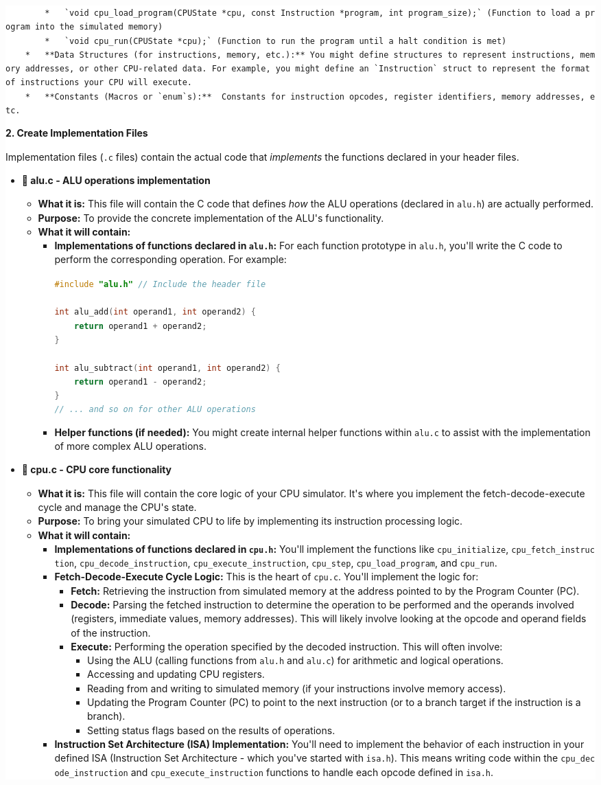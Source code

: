             *   `void cpu_load_program(CPUState *cpu, const Instruction *program, int program_size);` (Function to load a program into the simulated memory)
            *   `void cpu_run(CPUState *cpu);` (Function to run the program until a halt condition is met)
        *   **Data Structures (for instructions, memory, etc.):** You might define structures to represent instructions, memory addresses, or other CPU-related data. For example, you might define an `Instruction` struct to represent the format of instructions your CPU will execute.
        *   **Constants (Macros or `enum`s):**  Constants for instruction opcodes, register identifiers, memory addresses, etc.

**2. Create Implementation Files**

Implementation files (`.c` files) contain the actual code that *implements* the functions declared in your header files.

*   **🔲 alu.c - ALU operations implementation**
    *   **What it is:** This file will contain the C code that defines *how* the ALU operations (declared in `alu.h`) are actually performed.
    *   **Purpose:** To provide the concrete implementation of the ALU's functionality.
    *   **What it will contain:**
        *   **Implementations of functions declared in `alu.h`:**  For each function prototype in `alu.h`, you'll write the C code to perform the corresponding operation. For example:
            ```c
            #include "alu.h" // Include the header file

            int alu_add(int operand1, int operand2) {
                return operand1 + operand2;
            }

            int alu_subtract(int operand1, int operand2) {
                return operand1 - operand2;
            }
            // ... and so on for other ALU operations
            ```
        *   **Helper functions (if needed):** You might create internal helper functions within `alu.c` to assist with the implementation of more complex ALU operations.

*   **🔲 cpu.c - CPU core functionality**
    *   **What it is:** This file will contain the core logic of your CPU simulator. It's where you implement the fetch-decode-execute cycle and manage the CPU's state.
    *   **Purpose:** To bring your simulated CPU to life by implementing its instruction processing logic.
    *   **What it will contain:**
        *   **Implementations of functions declared in `cpu.h`:** You'll implement the functions like `cpu_initialize`, `cpu_fetch_instruction`, `cpu_decode_instruction`, `cpu_execute_instruction`, `cpu_step`, `cpu_load_program`, and `cpu_run`.
        *   **Fetch-Decode-Execute Cycle Logic:** This is the heart of `cpu.c`. You'll implement the logic for:
            *   **Fetch:**  Retrieving the instruction from simulated memory at the address pointed to by the Program Counter (PC).
            *   **Decode:**  Parsing the fetched instruction to determine the operation to be performed and the operands involved (registers, immediate values, memory addresses). This will likely involve looking at the opcode and operand fields of the instruction.
            *   **Execute:**  Performing the operation specified by the decoded instruction. This will often involve:
                *   Using the ALU (calling functions from `alu.h` and `alu.c`) for arithmetic and logical operations.
                *   Accessing and updating CPU registers.
                *   Reading from and writing to simulated memory (if your instructions involve memory access).
                *   Updating the Program Counter (PC) to point to the next instruction (or to a branch target if the instruction is a branch).
                *   Setting status flags based on the results of operations.
        *   **Instruction Set Architecture (ISA) Implementation:**  You'll need to implement the behavior of each instruction in your defined ISA (Instruction Set Architecture - which you've started with `isa.h`).  This means writing code within the `cpu_decode_instruction` and `cpu_execute_instruction` functions to handle each opcode defined in `isa.h`.